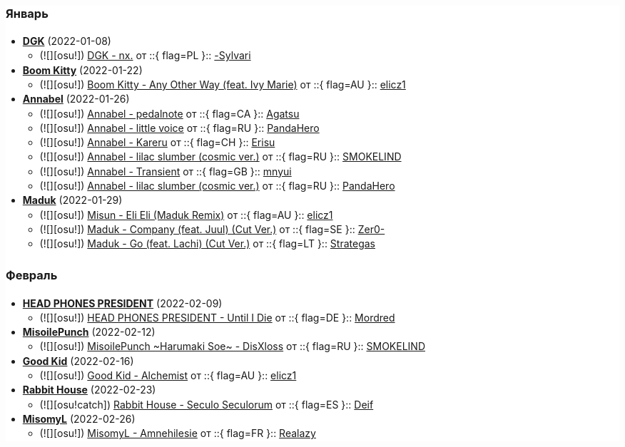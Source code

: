 ### Январь

- **[DGK](https://osu.ppy.sh/home/news/2022-01-08-new-featured-artist-dgk)** (2022-01-08)
  - (![][osu!]) [DGK - nx.](https://osu.ppy.sh/beatmapsets/1667057#osu/3403888) от ::{ flag=PL }:: [-Sylvari](https://osu.ppy.sh/users/3493804)
- **[Boom Kitty](https://osu.ppy.sh/home/news/2022-01-22-new-featured-artist-boom-kitty)** (2022-01-22)
  - (![][osu!]) [Boom Kitty - Any Other Way (feat. Ivy Marie)](https://osu.ppy.sh/beatmapsets/1673457#osu/3418230) от ::{ flag=AU }:: [elicz1](https://osu.ppy.sh/users/8039342)
- **[Annabel](https://osu.ppy.sh/home/news/2022-01-26-new-featured-artist-annabel)** (2022-01-26)
  - (![][osu!]) [Annabel - pedalnote](https://osu.ppy.sh/beatmapsets/1669381#osu/3409173) от ::{ flag=CA }:: [Agatsu](https://osu.ppy.sh/users/5579871)
  - (![][osu!]) [Annabel - little voice](https://osu.ppy.sh/beatmapsets/1619033#osu/3305650) от ::{ flag=RU }:: [PandaHero](https://osu.ppy.sh/users/1233255)
  - (![][osu!]) [Annabel - Kareru](https://osu.ppy.sh/beatmapsets/1680958#osu/3434154) от ::{ flag=CH }:: [Erisu](https://osu.ppy.sh/users/12469536)
  - (![][osu!]) [Annabel - lilac slumber (cosmic ver.)](https://osu.ppy.sh/beatmapsets/1569646#osu/3205344) от ::{ flag=RU }:: [SMOKELIND](https://osu.ppy.sh/users/9327302)
  - (![][osu!]) [Annabel - Transient](https://osu.ppy.sh/beatmapsets/1661304#osu/3391525) от ::{ flag=GB }:: [mnyui](https://osu.ppy.sh/users/14261540)
  - (![][osu!]) [Annabel - lilac slumber (cosmic ver.)](https://osu.ppy.sh/beatmapsets/1593278#osu/3254177) от ::{ flag=RU }:: [PandaHero](https://osu.ppy.sh/users/1233255)
- **[Maduk](https://osu.ppy.sh/home/news/2022-01-29-new-featured-artist-maduk)** (2022-01-29)
  - (![][osu!]) [Misun - Eli Eli (Maduk Remix)](https://osu.ppy.sh/beatmapsets/1654092#osu/3376247) от ::{ flag=AU }:: [elicz1](https://osu.ppy.sh/users/8039342)
  - (![][osu!]) [Maduk - Company (feat. Juul) (Cut Ver.)](https://osu.ppy.sh/beatmapsets/1667478#osu/3404781) от ::{ flag=SE }:: [Zer0-](https://osu.ppy.sh/users/4260033)
  - (![][osu!]) [Maduk - Go (feat. Lachi) (Cut Ver.)](https://osu.ppy.sh/beatmapsets/1675558#osu/3422936) от ::{ flag=LT }:: [Strategas](https://osu.ppy.sh/users/2971837)

### Февраль

- **[HEAD PHONES PRESIDENT](https://osu.ppy.sh/home/news/2022-02-09-new-featured-artist-head-phones-president)** (2022-02-09)
  - (![][osu!]) [HEAD PHONES PRESIDENT - Until I Die](https://osu.ppy.sh/beatmapsets/1692553#osu/3458537) от ::{ flag=DE }:: [Mordred](https://osu.ppy.sh/users/7265097)
- **[MisoilePunch](https://osu.ppy.sh/home/news/2022-02-12-new-featured-artist-misoilepunch)** (2022-02-12)
  - (![][osu!]) [MisoilePunch ~Harumaki Soe~ - DisXloss](https://osu.ppy.sh/beatmapsets/1647720#osu/3363297) от ::{ flag=RU }:: [SMOKELIND](https://osu.ppy.sh/users/9327302)
- **[Good Kid](https://osu.ppy.sh/home/news/2022-02-16-new-featured-artist-good-kid)** (2022-02-16)
  - (![][osu!]) [Good Kid - Alchemist](https://osu.ppy.sh/beatmapsets/1689430#osu/3452423) от ::{ flag=AU }:: [elicz1](https://osu.ppy.sh/users/8039342)
- **[Rabbit House](https://osu.ppy.sh/home/news/2022-02-23-new-featured-artist-rabbit-house)** (2022-02-23)
  - (![][osu!catch]) [Rabbit House - Seculo Seculorum](https://osu.ppy.sh/beatmapsets/1599662#fruits/3267109) от ::{ flag=ES }:: [Deif](https://osu.ppy.sh/users/318565)
- **[MisomyL](https://osu.ppy.sh/home/news/2022-02-26-new-featured-artist-misomyl)** (2022-02-26)
  - (![][osu!]) [MisomyL - Amnehilesie](https://osu.ppy.sh/beatmapsets/1703921#osu/3482929) от ::{ flag=FR }:: [Realazy](https://osu.ppy.sh/users/918297)
